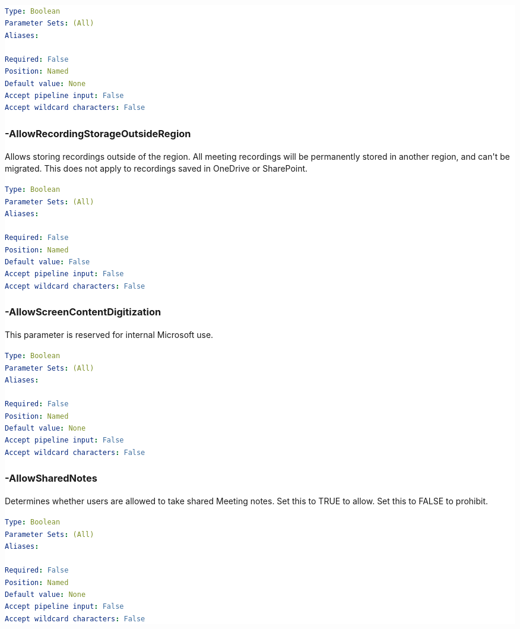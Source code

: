 ```yaml
Type: Boolean
Parameter Sets: (All)
Aliases:

Required: False
Position: Named
Default value: None
Accept pipeline input: False
Accept wildcard characters: False
```

### -AllowRecordingStorageOutsideRegion
Allows storing recordings outside of the region. All meeting recordings will be permanently stored in another region, and can't be migrated. This does not apply to recordings saved in OneDrive or SharePoint.

```yaml
Type: Boolean
Parameter Sets: (All)
Aliases:

Required: False
Position: Named
Default value: False
Accept pipeline input: False
Accept wildcard characters: False
```

### -AllowScreenContentDigitization
This parameter is reserved for internal Microsoft use.

```yaml
Type: Boolean
Parameter Sets: (All)
Aliases:

Required: False
Position: Named
Default value: None
Accept pipeline input: False
Accept wildcard characters: False
```

### -AllowSharedNotes
Determines whether users are allowed to take shared Meeting notes.  Set this to TRUE to allow. Set this to FALSE to prohibit.

```yaml
Type: Boolean
Parameter Sets: (All)
Aliases:

Required: False
Position: Named
Default value: None
Accept pipeline input: False
Accept wildcard characters: False
```

